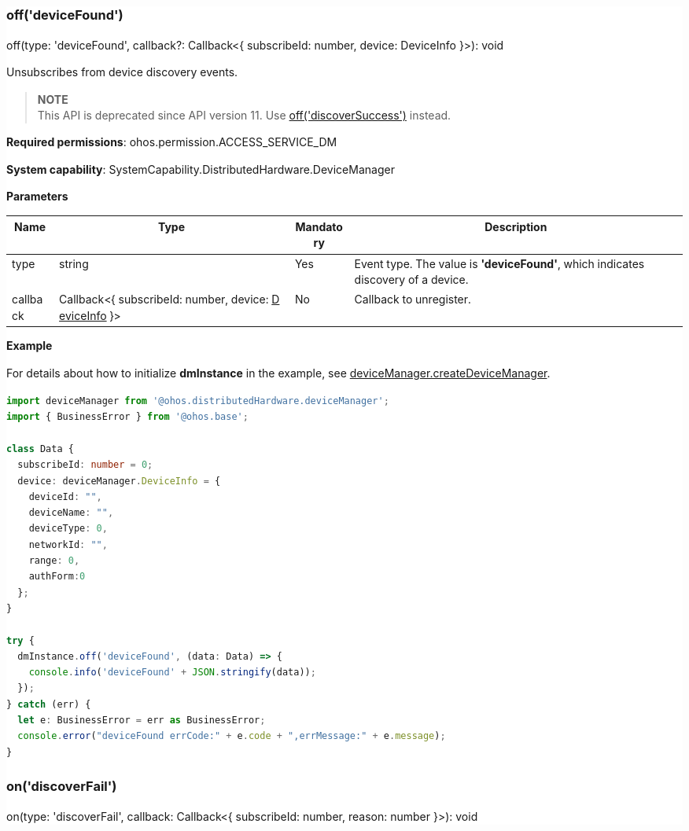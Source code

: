### off('deviceFound')

off(type: 'deviceFound', callback?: Callback&lt;{ subscribeId: number, device: DeviceInfo }&gt;): void

Unsubscribes from device discovery events.

> **NOTE**<br>This API is deprecated since API version 11. Use [off('discoverSuccess')](js-apis-distributedDeviceManager.md#offdiscoversuccess) instead.

**Required permissions**: ohos.permission.ACCESS_SERVICE_DM

**System capability**: SystemCapability.DistributedHardware.DeviceManager

**Parameters**

  | Name      | Type                                    | Mandatory  | Description                         |
  | -------- | ---------------------------------------- | ---- | --------------------------- |
| type     | string                                   | Yes   | Event type. The value is **'deviceFound'**, which indicates discovery of a device.                |
  | callback | Callback&lt;{&nbsp;subscribeId:&nbsp;number,&nbsp;device:&nbsp;[DeviceInfo](#deviceinfo)&nbsp;}&gt; | No   | Callback to unregister.|

**Example**

For details about how to initialize **dmInstance** in the example, see [deviceManager.createDeviceManager](#devicemanagercreatedevicemanager).
  ```ts
  import deviceManager from '@ohos.distributedHardware.deviceManager';
  import { BusinessError } from '@ohos.base';

  class Data {
    subscribeId: number = 0;
    device: deviceManager.DeviceInfo = {
      deviceId: "",
      deviceName: "",
      deviceType: 0,
      networkId: "",
      range: 0,
      authForm:0
    };
  }

  try {
    dmInstance.off('deviceFound', (data: Data) => {
      console.info('deviceFound' + JSON.stringify(data));
    });
  } catch (err) {
    let e: BusinessError = err as BusinessError;
    console.error("deviceFound errCode:" + e.code + ",errMessage:" + e.message);
  }
  ```

### on('discoverFail')

on(type: 'discoverFail', callback: Callback&lt;{ subscribeId: number, reason: number }&gt;): void
